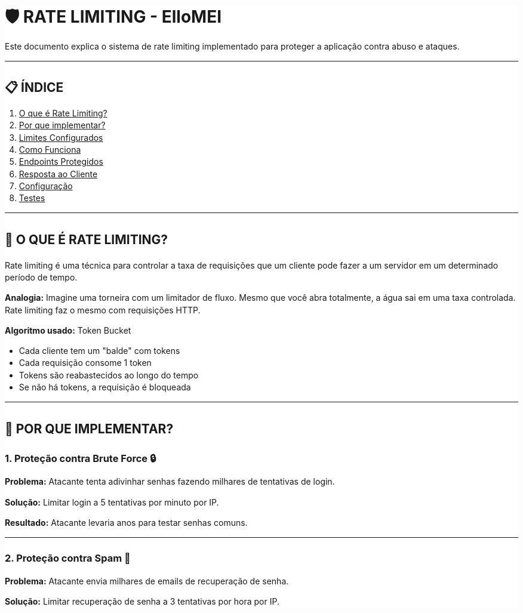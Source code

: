 # 🛡️ RATE LIMITING - ElloMEI

Este documento explica o sistema de rate limiting implementado para proteger a aplicação contra abuso e ataques.

---

## 📋 **ÍNDICE**

1. [O que é Rate Limiting?](#-o-que-é-rate-limiting)
2. [Por que implementar?](#-por-que-implementar)
3. [Limites Configurados](#-limites-configurados)
4. [Como Funciona](#-como-funciona)
5. [Endpoints Protegidos](#-endpoints-protegidos)
6. [Resposta ao Cliente](#-resposta-ao-cliente)
7. [Configuração](#-configuração)
8. [Testes](#-testes)

---

## 🤔 **O QUE É RATE LIMITING?**

Rate limiting é uma técnica para controlar a taxa de requisições que um cliente pode fazer a um servidor em um determinado período de tempo.

**Analogia:**
Imagine uma torneira com um limitador de fluxo. Mesmo que você abra totalmente, a água sai em uma taxa controlada. Rate limiting faz o mesmo com requisições HTTP.

**Algoritmo usado:** Token Bucket
- Cada cliente tem um "balde" com tokens
- Cada requisição consome 1 token
- Tokens são reabastecidos ao longo do tempo
- Se não há tokens, a requisição é bloqueada

---

## 🎯 **POR QUE IMPLEMENTAR?**

### **1. Proteção contra Brute Force** 🔒
**Problema:** Atacante tenta adivinhar senhas fazendo milhares de tentativas de login.

**Solução:** Limitar login a 5 tentativas por minuto por IP.

**Resultado:** Atacante levaria anos para testar senhas comuns.

---

### **2. Proteção contra Spam** 📧
**Problema:** Atacante envia milhares de emails de recuperação de senha.

**Solução:** Limitar recuperação de senha a 3 tentativas por hora por IP.
